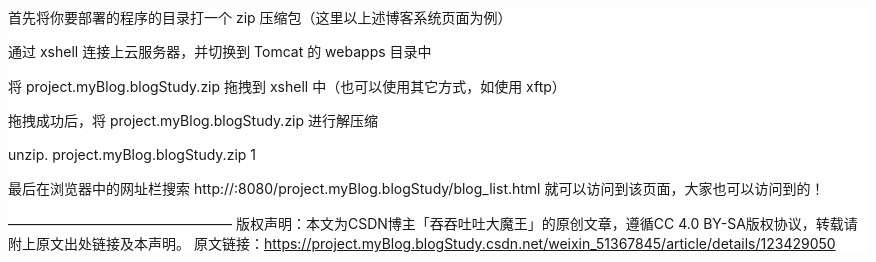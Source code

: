 首先将你要部署的程序的目录打一个 zip 压缩包（这里以上述博客系统页面为例）



通过 xshell 连接上云服务器，并切换到 Tomcat 的 webapps 目录中



将 project.myBlog.blogStudy.zip 拖拽到 xshell 中（也可以使用其它方式，如使用 xftp）



拖拽成功后，将 project.myBlog.blogStudy.zip 进行解压缩

unzip. project.myBlog.blogStudy.zip
1


最后在浏览器中的网址栏搜索 http://:8080/project.myBlog.blogStudy/blog_list.html 就可以访问到该页面，大家也可以访问到的！

————————————————
版权声明：本文为CSDN博主「吞吞吐吐大魔王」的原创文章，遵循CC 4.0 BY-SA版权协议，转载请附上原文出处链接及本声明。
原文链接：https://project.myBlog.blogStudy.csdn.net/weixin_51367845/article/details/123429050